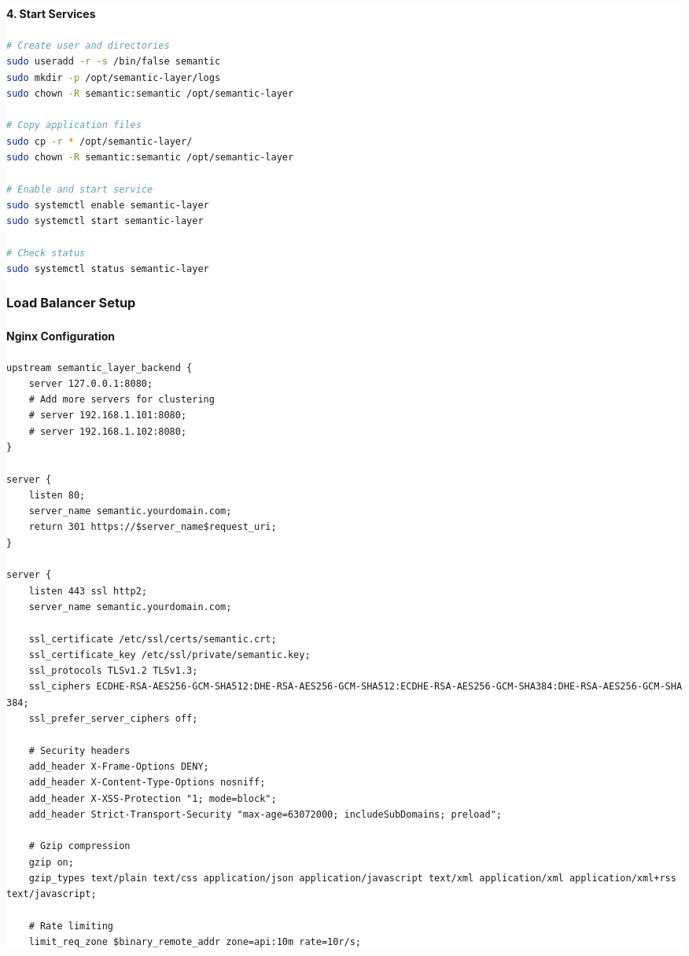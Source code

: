 ```ini
```

#### 4. Start Services

```bash
# Create user and directories
sudo useradd -r -s /bin/false semantic
sudo mkdir -p /opt/semantic-layer/logs
sudo chown -R semantic:semantic /opt/semantic-layer

# Copy application files
sudo cp -r * /opt/semantic-layer/
sudo chown -R semantic:semantic /opt/semantic-layer

# Enable and start service
sudo systemctl enable semantic-layer
sudo systemctl start semantic-layer

# Check status
sudo systemctl status semantic-layer
```

### Load Balancer Setup

#### Nginx Configuration

```nginx
upstream semantic_layer_backend {
    server 127.0.0.1:8080;
    # Add more servers for clustering
    # server 192.168.1.101:8080;
    # server 192.168.1.102:8080;
}

server {
    listen 80;
    server_name semantic.yourdomain.com;
    return 301 https://$server_name$request_uri;
}

server {
    listen 443 ssl http2;
    server_name semantic.yourdomain.com;

    ssl_certificate /etc/ssl/certs/semantic.crt;
    ssl_certificate_key /etc/ssl/private/semantic.key;
    ssl_protocols TLSv1.2 TLSv1.3;
    ssl_ciphers ECDHE-RSA-AES256-GCM-SHA512:DHE-RSA-AES256-GCM-SHA512:ECDHE-RSA-AES256-GCM-SHA384:DHE-RSA-AES256-GCM-SHA384;
    ssl_prefer_server_ciphers off;

    # Security headers
    add_header X-Frame-Options DENY;
    add_header X-Content-Type-Options nosniff;
    add_header X-XSS-Protection "1; mode=block";
    add_header Strict-Transport-Security "max-age=63072000; includeSubDomains; preload";

    # Gzip compression
    gzip on;
    gzip_types text/plain text/css application/json application/javascript text/xml application/xml application/xml+rss text/javascript;

    # Rate limiting
    limit_req_zone $binary_remote_addr zone=api:10m rate=10r/s;
```